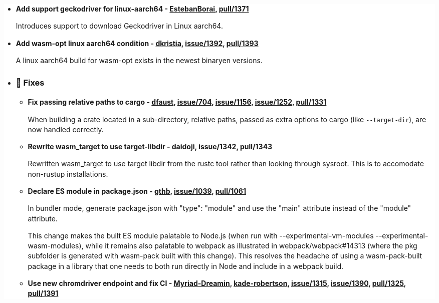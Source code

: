   - **Add support geckodriver for linux-aarch64 - [EstebanBorai], [pull/1371]**

    Introduces support to download Geckodriver in Linux aarch64.

    [pull/1371]: https://github.com/rustwasm/wasm-pack/pull/1371
    [EstebanBorai]: https://github.com/EstebanBorai

  - **Add wasm-opt linux aarch64 condition - [dkristia], [issue/1392], [pull/1393]**

    A linux aarch64 build for wasm-opt exists in the newest binaryen versions.

    [issue/1392]: https://github.com/rustwasm/wasm-pack/issues/1392
    [pull/1393]: https://github.com/rustwasm/wasm-pack/pull/1393
    [dkristia]: https://github.com/dkristia

- ### 🤕 Fixes

  - **Fix passing relative paths to cargo - [dfaust], [issue/704], [issue/1156], [issue/1252], [pull/1331]**

    When building a crate located in a sub-directory, relative paths, passed as extra options to cargo (like `--target-dir`), are now handled correctly.

    [issue/704]: https://github.com/rustwasm/wasm-pack/issues/704
    [issue/1156]: https://github.com/rustwasm/wasm-pack/issues/1156
    [issue/1252]: https://github.com/rustwasm/wasm-pack/issues/1252
    [pull/1331]: https://github.com/rustwasm/wasm-pack/pull/1331
    [dfaust]: https://github.com/dfaust

  - **Rewrite wasm_target to use target-libdir - [daidoji], [issue/1342], [pull/1343]**

    Rewritten wasm_target to use target libdir from the rustc tool rather than looking through sysroot. This is to accomodate non-rustup installations.

    [issue/1342]: https://github.com/rustwasm/wasm-pack/issues/1342
    [pull/1343]: https://github.com/rustwasm/wasm-pack/pull/1343
    [daidoji]: https://github.com/daidoji

  - **Declare ES module in package.json - [gthb], [issue/1039], [pull/1061]**

    In bundler mode, generate package.json with "type": "module" and use the "main" attribute instead of the "module" attribute.

    This change makes the built ES module palatable to Node.js (when run with --experimental-vm-modules --experimental-wasm-modules),
    while it remains also palatable to webpack as illustrated in webpack/webpack#14313
    (where the pkg subfolder is generated with wasm-pack built with this change).
    This resolves the headache of using a wasm-pack-built package in a library that one needs to both run directly in Node and include in a webpack build.

    [issue/1039]: https://github.com/rustwasm/wasm-pack/issues/1039
    [pull/1061]: https://github.com/rustwasm/wasm-pack/pull/1061
    [gthb]: https://github.com/gthb

  - **Use new chromdriver endpoint and fix CI - [Myriad-Dreamin], [kade-robertson], [issue/1315], [issue/1390], [pull/1325], [pull/1391]**

    [issue/1315]: https://github.com/rustwasm/wasm-pack/issues/1315
    [issue/1390]: https://github.com/rustwasm/wasm-pack/issues/1390
    [pull/1325]: https://github.com/rustwasm/wasm-pack/pull/1325
    [pull/1391]: https://github.com/rustwasm/wasm-pack/pull/1391
    [Myriad-Dreamin]: https://github.com/Myriad-Dreamin
    [kade-robertson]: https://github.com/kade-robertson
